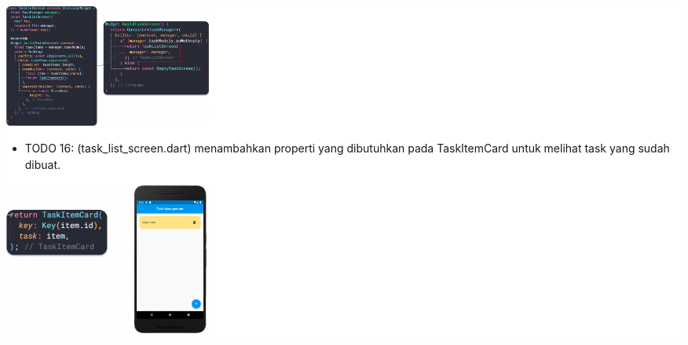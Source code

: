 <img src="./Screenshot/taskmanagement_todo15.png" width=30% height=30%>

- TODO 16: (task_list_screen.dart) menambahkan properti yang dibutuhkan pada TaskItemCard untuk melihat task yang sudah dibuat.

<img src="./Screenshot/taskmanagement_todo16.png" width=30% height=30%>
